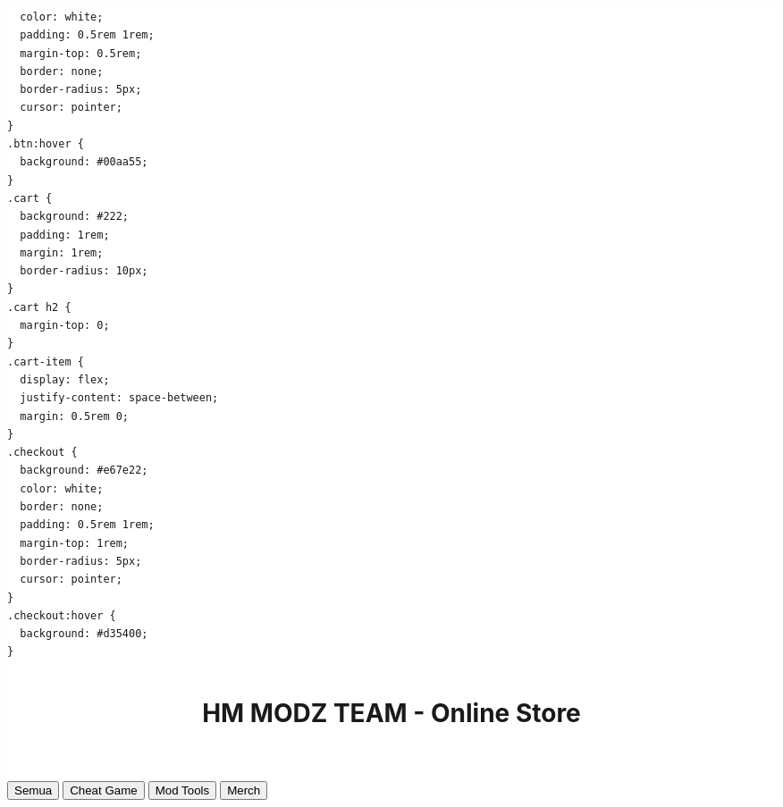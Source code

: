       color: white;
      padding: 0.5rem 1rem;
      margin-top: 0.5rem;
      border: none;
      border-radius: 5px;
      cursor: pointer;
    }
    .btn:hover {
      background: #00aa55;
    }
    .cart {
      background: #222;
      padding: 1rem;
      margin: 1rem;
      border-radius: 10px;
    }
    .cart h2 {
      margin-top: 0;
    }
    .cart-item {
      display: flex;
      justify-content: space-between;
      margin: 0.5rem 0;
    }
    .checkout {
      background: #e67e22;
      color: white;
      border: none;
      padding: 0.5rem 1rem;
      margin-top: 1rem;
      border-radius: 5px;
      cursor: pointer;
    }
    .checkout:hover {
      background: #d35400;
    }
  </style>
</head>
<body>

<header>
  <h1>HM MODZ TEAM - Online Store</h1>
</header>

<div class="filter">
  <button onclick="filterProducts('all')">Semua</button>
  <button onclick="filterProducts('game')">Cheat Game</button>
  <button onclick="filterProducts('tool')">Mod Tools</button>
  <button onclick="filterProducts('pakaian')">Merch</button>
</div>

<div class="container" id="product-list">
  